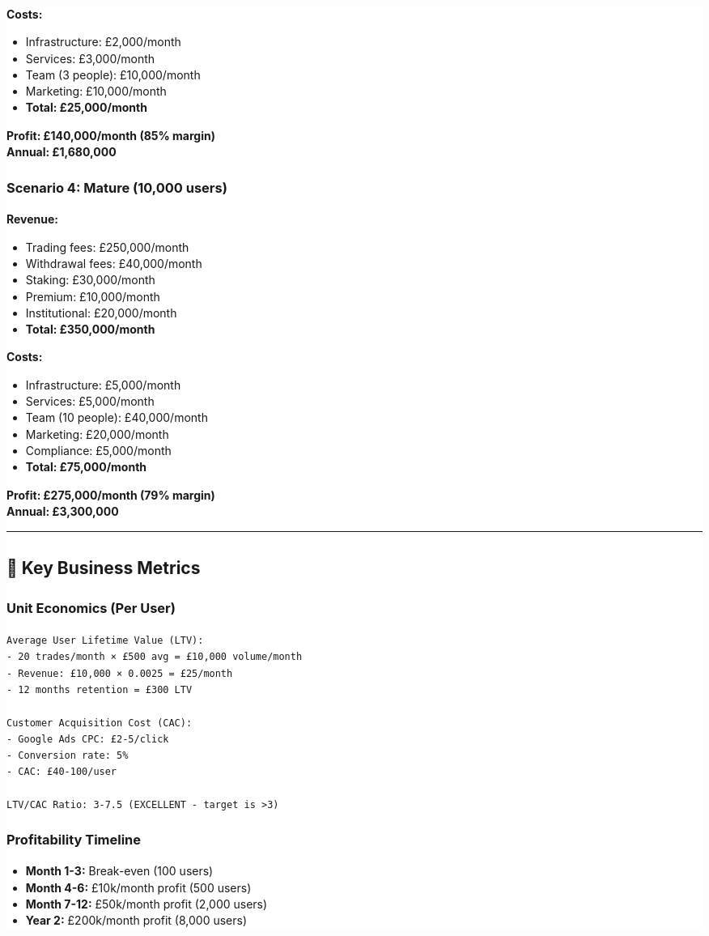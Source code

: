 **Costs:**
- Infrastructure: £2,000/month
- Services: £3,000/month
- Team (3 people): £10,000/month
- Marketing: £10,000/month
- **Total: £25,000/month**

**Profit: £140,000/month (85% margin)**  
**Annual: £1,680,000**

### Scenario 4: Mature (10,000 users)
**Revenue:**
- Trading fees: £250,000/month
- Withdrawal fees: £40,000/month
- Staking: £30,000/month
- Premium: £10,000/month
- Institutional: £20,000/month
- **Total: £350,000/month**

**Costs:**
- Infrastructure: £5,000/month
- Services: £5,000/month
- Team (10 people): £40,000/month
- Marketing: £20,000/month
- Compliance: £5,000/month
- **Total: £75,000/month**

**Profit: £275,000/month (79% margin)**  
**Annual: £3,300,000**

---

## 💎 Key Business Metrics

### Unit Economics (Per User)
```
Average User Lifetime Value (LTV):
- 20 trades/month × £500 avg = £10,000 volume/month
- Revenue: £10,000 × 0.0025 = £25/month
- 12 months retention = £300 LTV

Customer Acquisition Cost (CAC):
- Google Ads CPC: £2-5/click
- Conversion rate: 5%
- CAC: £40-100/user

LTV/CAC Ratio: 3-7.5 (EXCELLENT - target is >3)
```

### Profitability Timeline
- **Month 1-3:** Break-even (100 users)
- **Month 4-6:** £10k/month profit (500 users)
- **Month 7-12:** £50k/month profit (2,000 users)
- **Year 2:** £200k/month profit (8,000 users)
